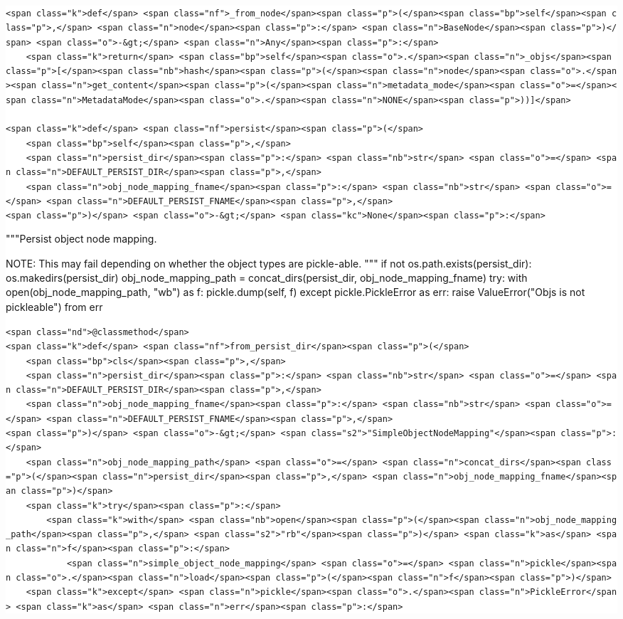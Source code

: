     <span class="k">def</span> <span class="nf">_from_node</span><span class="p">(</span><span class="bp">self</span><span class="p">,</span> <span class="n">node</span><span class="p">:</span> <span class="n">BaseNode</span><span class="p">)</span> <span class="o">-&gt;</span> <span class="n">Any</span><span class="p">:</span>
        <span class="k">return</span> <span class="bp">self</span><span class="o">.</span><span class="n">_objs</span><span class="p">[</span><span class="nb">hash</span><span class="p">(</span><span class="n">node</span><span class="o">.</span><span class="n">get_content</span><span class="p">(</span><span class="n">metadata_mode</span><span class="o">=</span><span class="n">MetadataMode</span><span class="o">.</span><span class="n">NONE</span><span class="p">))]</span>

    <span class="k">def</span> <span class="nf">persist</span><span class="p">(</span>
        <span class="bp">self</span><span class="p">,</span>
        <span class="n">persist_dir</span><span class="p">:</span> <span class="nb">str</span> <span class="o">=</span> <span class="n">DEFAULT_PERSIST_DIR</span><span class="p">,</span>
        <span class="n">obj_node_mapping_fname</span><span class="p">:</span> <span class="nb">str</span> <span class="o">=</span> <span class="n">DEFAULT_PERSIST_FNAME</span><span class="p">,</span>
    <span class="p">)</span> <span class="o">-&gt;</span> <span class="kc">None</span><span class="p">:</span>
<span class="w">        </span><span class="sd">"""Persist object node mapping.</span>

<span class="sd">        NOTE: This may fail depending on whether the object types are</span>
<span class="sd">        pickle-able.</span>
<span class="sd">        """</span>
        <span class="k">if</span> <span class="ow">not</span> <span class="n">os</span><span class="o">.</span><span class="n">path</span><span class="o">.</span><span class="n">exists</span><span class="p">(</span><span class="n">persist_dir</span><span class="p">):</span>
            <span class="n">os</span><span class="o">.</span><span class="n">makedirs</span><span class="p">(</span><span class="n">persist_dir</span><span class="p">)</span>
        <span class="n">obj_node_mapping_path</span> <span class="o">=</span> <span class="n">concat_dirs</span><span class="p">(</span><span class="n">persist_dir</span><span class="p">,</span> <span class="n">obj_node_mapping_fname</span><span class="p">)</span>
        <span class="k">try</span><span class="p">:</span>
            <span class="k">with</span> <span class="nb">open</span><span class="p">(</span><span class="n">obj_node_mapping_path</span><span class="p">,</span> <span class="s2">"wb"</span><span class="p">)</span> <span class="k">as</span> <span class="n">f</span><span class="p">:</span>
                <span class="n">pickle</span><span class="o">.</span><span class="n">dump</span><span class="p">(</span><span class="bp">self</span><span class="p">,</span> <span class="n">f</span><span class="p">)</span>
        <span class="k">except</span> <span class="n">pickle</span><span class="o">.</span><span class="n">PickleError</span> <span class="k">as</span> <span class="n">err</span><span class="p">:</span>
            <span class="k">raise</span> <span class="ne">ValueError</span><span class="p">(</span><span class="s2">"Objs is not pickleable"</span><span class="p">)</span> <span class="kn">from</span> <span class="nn">err</span>

    <span class="nd">@classmethod</span>
    <span class="k">def</span> <span class="nf">from_persist_dir</span><span class="p">(</span>
        <span class="bp">cls</span><span class="p">,</span>
        <span class="n">persist_dir</span><span class="p">:</span> <span class="nb">str</span> <span class="o">=</span> <span class="n">DEFAULT_PERSIST_DIR</span><span class="p">,</span>
        <span class="n">obj_node_mapping_fname</span><span class="p">:</span> <span class="nb">str</span> <span class="o">=</span> <span class="n">DEFAULT_PERSIST_FNAME</span><span class="p">,</span>
    <span class="p">)</span> <span class="o">-&gt;</span> <span class="s2">"SimpleObjectNodeMapping"</span><span class="p">:</span>
        <span class="n">obj_node_mapping_path</span> <span class="o">=</span> <span class="n">concat_dirs</span><span class="p">(</span><span class="n">persist_dir</span><span class="p">,</span> <span class="n">obj_node_mapping_fname</span><span class="p">)</span>
        <span class="k">try</span><span class="p">:</span>
            <span class="k">with</span> <span class="nb">open</span><span class="p">(</span><span class="n">obj_node_mapping_path</span><span class="p">,</span> <span class="s2">"rb"</span><span class="p">)</span> <span class="k">as</span> <span class="n">f</span><span class="p">:</span>
                <span class="n">simple_object_node_mapping</span> <span class="o">=</span> <span class="n">pickle</span><span class="o">.</span><span class="n">load</span><span class="p">(</span><span class="n">f</span><span class="p">)</span>
        <span class="k">except</span> <span class="n">pickle</span><span class="o">.</span><span class="n">PickleError</span> <span class="k">as</span> <span class="n">err</span><span class="p">:</span>